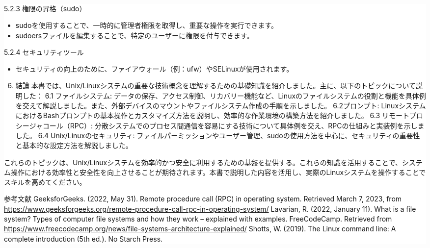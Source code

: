 5.2.3 権限の昇格（sudo）

- sudoを使用することで、一時的に管理者権限を取得し、重要な操作を実行できます。
- sudoersファイルを編集することで、特定のユーザーに権限を付与できます。

5.2.4 セキュリティツール

- セキュリティの向上のために、ファイアウォール（例：ufw）やSELinuxが使用されます。

6. 結論
本書では、Unix/Linuxシステムの重要な技術概念を理解するための基礎知識を紹介しました。主に、以下のトピックについて説明した：
6.1 ファイルシステム: データの保存、アクセス制御、リカバリー機能など、Linuxのファイルシステムの役割と機能を具体例を交えて解説しました。また、外部デバイスのマウントやファイルシステム作成の手順を示しました。
6.2プロンプト: LinuxシステムにおけるBashプロンプトの基本操作とカスタマイズ方法を説明し、効率的な作業環境の構築方法を紹介しました。
6.3 リモートプロシージャコール（RPC）: 分散システムでのプロセス間通信を容易にする技術について具体例を交え、RPCの仕組みと実装例を示しました。
6.4 Unix/Linuxのセキュリティ: ファイルパーミッションやユーザー管理、sudoの使用方法を中心に、セキュリティの重要性と基本的な設定方法を解説しました。

これらのトピックは、Unix/Linuxシステムを効率的かつ安全に利用するための基盤を提供する。これらの知識を活用することで、システム操作における効率性と安全性を向上させることが期待されます。本書で説明した内容を活用し、実際のLinuxシステムを操作することでスキルを高めてください。

参考文献
GeeksforGeeks. (2022, May 31). Remote procedure call (RPC) in operating system. Retrieved March 7, 2023, from <https://www.geeksforgeeks.org/remote-procedure-call-rpc-in-operating-system/>
Lavarian, R. (2022, January 11). What is a file system? Types of computer file systems and how they work – explained with examples. FreeCodeCamp. Retrieved from <https://www.freecodecamp.org/news/file-systems-architecture-explained/>
Shotts, W. (2019). The Linux command line: A complete introduction (5th ed.). No Starch Press.
